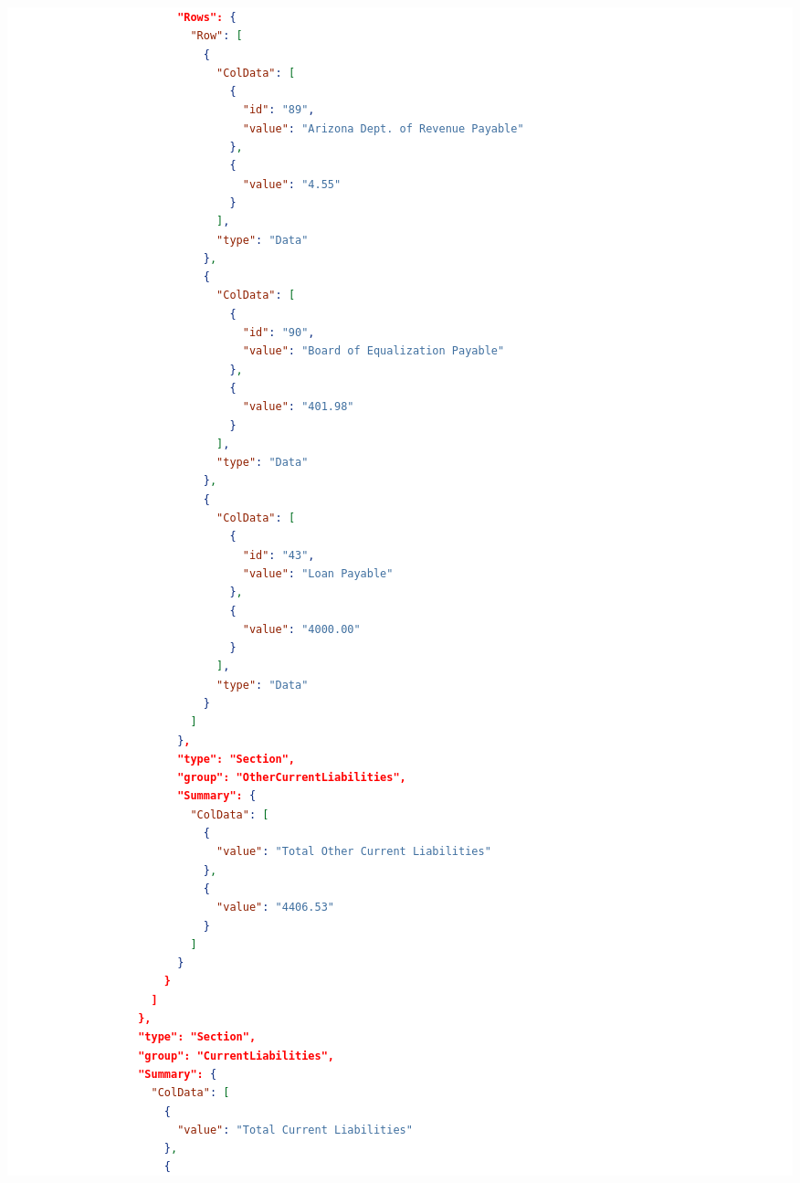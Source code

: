```json
                          "Rows": {
                            "Row": [
                              {
                                "ColData": [
                                  {
                                    "id": "89", 
                                    "value": "Arizona Dept. of Revenue Payable"
                                  }, 
                                  {
                                    "value": "4.55"
                                  }
                                ], 
                                "type": "Data"
                              }, 
                              {
                                "ColData": [
                                  {
                                    "id": "90", 
                                    "value": "Board of Equalization Payable"
                                  }, 
                                  {
                                    "value": "401.98"
                                  }
                                ], 
                                "type": "Data"
                              }, 
                              {
                                "ColData": [
                                  {
                                    "id": "43", 
                                    "value": "Loan Payable"
                                  }, 
                                  {
                                    "value": "4000.00"
                                  }
                                ], 
                                "type": "Data"
                              }
                            ]
                          }, 
                          "type": "Section", 
                          "group": "OtherCurrentLiabilities", 
                          "Summary": {
                            "ColData": [
                              {
                                "value": "Total Other Current Liabilities"
                              }, 
                              {
                                "value": "4406.53"
                              }
                            ]
                          }
                        }
                      ]
                    }, 
                    "type": "Section", 
                    "group": "CurrentLiabilities", 
                    "Summary": {
                      "ColData": [
                        {
                          "value": "Total Current Liabilities"
                        }, 
                        {
```